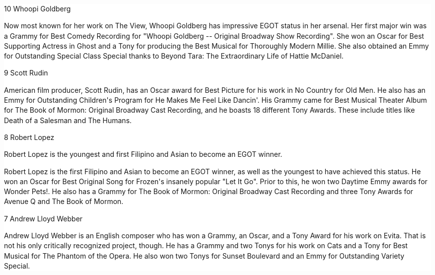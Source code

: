 



 10  Whoopi Goldberg 


 







Now most known for her work on The View, Whoopi Goldberg has impressive EGOT status in her arsenal. Her first major win was a Grammy for Best Comedy Recording for &#34;Whoopi Goldberg -- Original Broadway Show Recording&#34;. She won an Oscar for Best Supporting Actress in Ghost and a Tony for producing the Best Musical for Thoroughly Modern Millie. She also obtained an Emmy for Outstanding Special Class Special thanks to Beyond Tara: The Extraordinary Life of Hattie McDaniel.





 9  Scott Rudin 
        

American film producer, Scott Rudin, has an Oscar award for Best Picture for his work in No Country for Old Men. He also has an Emmy for Outstanding Children&#39;s Program for He Makes Me Feel Like Dancin&#39;. His Grammy came for Best Musical Theater Album for The Book of Mormon: Original Broadway Cast Recording, and he boasts 18 different Tony Awards. These include titles like Death of a Salesman and The Humans.





 8  Robert Lopez 
        

Robert Lopez is the youngest and first Filipino and Asian to become an EGOT winner. 

Robert Lopez is the first Filipino and Asian to become an EGOT winner, as well as the youngest to have achieved this status. He won an Oscar for Best Original Song for Frozen&#39;s insanely popular &#34;Let It Go&#34;. Prior to this, he won two Daytime Emmy awards for Wonder Pets!. He also has a Grammy for The Book of Mormon: Original Broadway Cast Recording and three Tony Awards for Avenue Q and The Book of Mormon.





 7  Andrew Lloyd Webber 


 







Andrew Lloyd Webber is an English composer who has won a Grammy, an Oscar, and a Tony Award for his work on Evita. That is not his only critically recognized project, though. He has a Grammy and two Tonys for his work on Cats and a Tony for Best Musical for The Phantom of the Opera. He also won two Tonys for Sunset Boulevard and an Emmy for Outstanding Variety Special.




